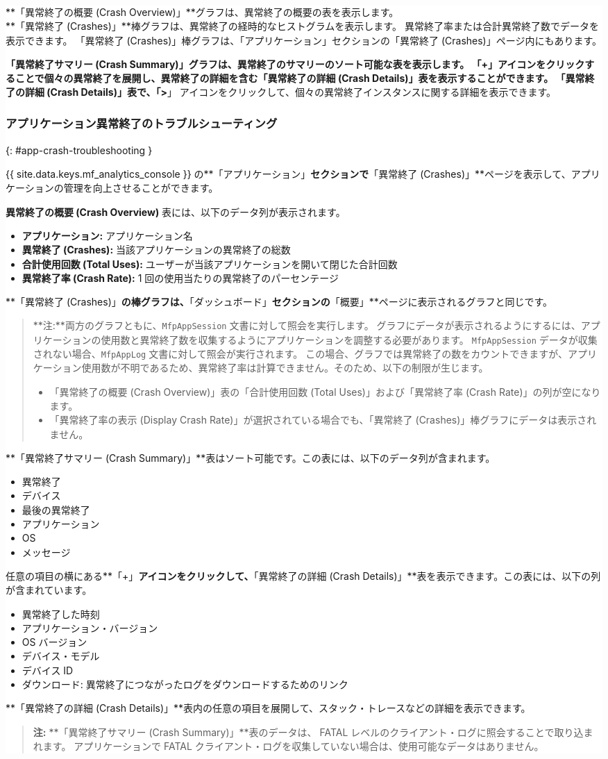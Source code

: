 **「異常終了の概要 (Crash Overview)」**グラフは、異常終了の概要の表を表示します。  
**「異常終了 (Crashes)」**棒グラフは、異常終了の経時的なヒストグラムを表示します。 異常終了率または合計異常終了数でデータを表示できます。 「異常終了 (Crashes)」棒グラフは、「アプリケーション」セクションの「異常終了 (Crashes)」ページ内にもあります。

**「異常終了サマリー (Crash Summary)」**グラフは、異常終了のサマリーのソート可能な表を表示します。 「+」アイコンをクリックすることで個々の異常終了を展開し、異常終了の詳細を含む**「異常終了の詳細 (Crash Details)」**表を表示することができます。 「異常終了の詳細 (Crash Details)」表で、「**>**」 アイコンをクリックして、個々の異常終了インスタンスに関する詳細を表示できます。

### アプリケーション異常終了のトラブルシューティング
{: #app-crash-troubleshooting }

{{ site.data.keys.mf_analytics_console }} の**「アプリケーション」**セクションで**「異常終了 (Crashes)」**ページを表示して、アプリケーションの管理を向上させることができます。

**異常終了の概要 (Crash Overview)** 表には、以下のデータ列が表示されます。

* **アプリケーション:** アプリケーション名
* **異常終了 (Crashes):** 当該アプリケーションの異常終了の総数
* **合計使用回数 (Total Uses):** ユーザーが当該アプリケーションを開いて閉じた合計回数
* **異常終了率 (Crash Rate):** 1 回の使用当たりの異常終了のパーセンテージ

**「異常終了 (Crashes)」**の棒グラフは、**「ダッシュボード」**セクションの**「概要」**ページに表示されるグラフと同じです。

> **注:**両方のグラフともに、`MfpAppSession` 文書に対して照会を実行します。 グラフにデータが表示されるようにするには、アプリケーションの使用数と異常終了数を収集するようにアプリケーションを調整する必要があります。 `MfpAppSession` データが収集されない場合、`MfpAppLog` 文書に対して照会が実行されます。 この場合、グラフでは異常終了の数をカウントできますが、アプリケーション使用数が不明であるため、異常終了率は計算できません。そのため、以下の制限が生じます。
>
> * 「異常終了の概要 (Crash Overview)」表の「合計使用回数 (Total Uses)」および「異常終了率 (Crash Rate)」の列が空になります。
> * 「異常終了率の表示 (Display Crash Rate)」が選択されている場合でも、「異常終了 (Crashes)」棒グラフにデータは表示されません。

**「異常終了サマリー (Crash Summary)」**表はソート可能です。この表には、以下のデータ列が含まれます。

* 異常終了
* デバイス
* 最後の異常終了
* アプリケーション
* OS
* メッセージ

任意の項目の横にある**「+」**アイコンをクリックして、**「異常終了の詳細 (Crash Details)」**表を表示できます。この表には、以下の列が含まれています。

* 異常終了した時刻
* アプリケーション・バージョン
* OS バージョン
* デバイス・モデル
* デバイス ID
* ダウンロード: 異常終了につながったログをダウンロードするためのリンク

**「異常終了の詳細 (Crash Details)」**表内の任意の項目を展開して、スタック・トレースなどの詳細を表示できます。

> **注:** **「異常終了サマリー (Crash Summary)」**表のデータは、 FATAL レベルのクライアント・ログに照会することで取り込まれます。 アプリケーションで FATAL クライアント・ログを収集していない場合は、使用可能なデータはありません。
